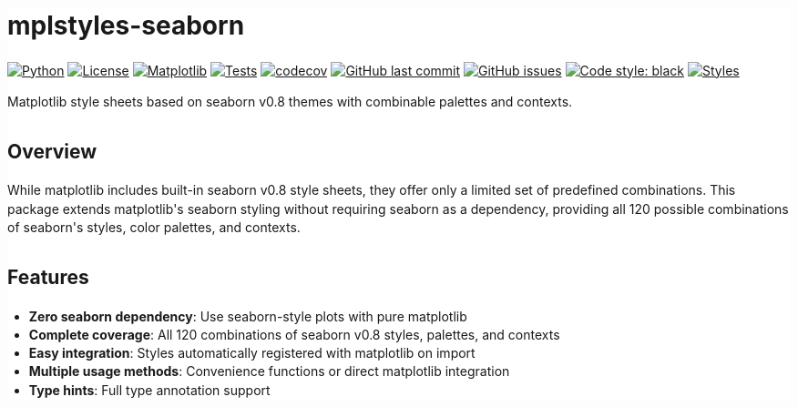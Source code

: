 # mplstyles-seaborn

[![Python](https://img.shields.io/badge/python-3.11%2B-blue.svg)](https://python.org)
[![License](https://img.shields.io/github/license/monodera/mplstyles-seaborn)](LICENSE)
[![Matplotlib](https://img.shields.io/badge/matplotlib-3.5%2B-orange.svg)](https://matplotlib.org)
[![Tests](https://github.com/monodera/mplstyles-seaborn/workflows/Tests/badge.svg)](https://github.com/monodera/mplstyles-seaborn/actions)
[![codecov](https://codecov.io/gh/monodera/mplstyles-seaborn/branch/main/graph/badge.svg)](https://codecov.io/gh/monodera/mplstyles-seaborn)
[![GitHub last commit](https://img.shields.io/github/last-commit/monodera/mplstyles-seaborn)](https://github.com/monodera/mplstyles-seaborn/commits)
[![GitHub issues](https://img.shields.io/github/issues/monodera/mplstyles-seaborn)](https://github.com/monodera/mplstyles-seaborn/issues)
[![Code style: black](https://img.shields.io/badge/code%20style-black-000000.svg)](https://github.com/psf/black)
[![Styles](https://img.shields.io/badge/styles-120-blue.svg)](#available-options)

Matplotlib style sheets based on seaborn v0.8 themes with combinable palettes and contexts.

## Overview

While matplotlib includes built-in seaborn v0.8 style sheets, they offer only a limited set of predefined combinations. This package extends matplotlib's seaborn styling without requiring seaborn as a dependency, providing all 120 possible combinations of seaborn's styles, color palettes, and contexts.

## Features

- **Zero seaborn dependency**: Use seaborn-style plots with pure matplotlib
- **Complete coverage**: All 120 combinations of seaborn v0.8 styles, palettes, and contexts
- **Easy integration**: Styles automatically registered with matplotlib on import
- **Multiple usage methods**: Convenience functions or direct matplotlib integration
- **Type hints**: Full type annotation support
